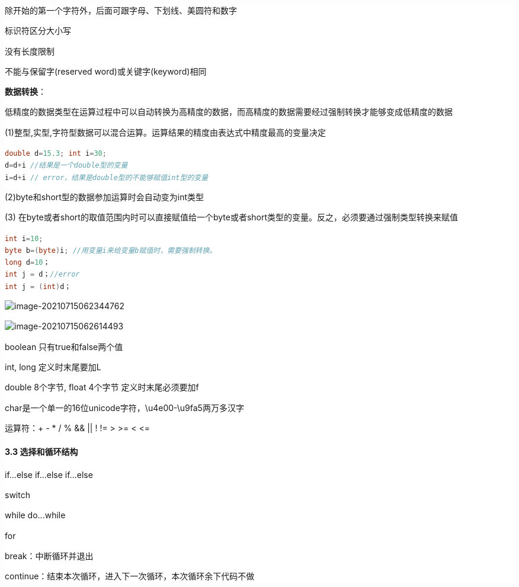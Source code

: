 除开始的第一个字符外，后面可跟字母、下划线、美圆符和数字

标识符区分大小写

没有长度限制

不能与保留字(reserved word)或关键字(keyword)相同



**数据转换**：

低精度的数据类型在运算过程中可以自动转换为高精度的数据，而高精度的数据需要经过强制转换才能够变成低精度的数据

(1)整型,实型,字符型数据可以混合运算。运算结果的精度由表达式中精度最高的变量决定

```java
double d=15.3; int i=30;
d=d+i //结果是一个double型的变量
i=d+i // error，结果是double型的不能够赋值int型的变量
```

(2)byte和short型的数据参加运算时会自动变为int类型

(3) 在byte或者short的取值范围内时可以直接赋值给一个byte或者short类型的变量。反之，必须要通过强制类型转换来赋值

```java
int i=10;
byte b=(byte)i; //用变量i来给变量b赋值时，需要强制转换。
long d=10；
int j = d；//error
int j = (int)d；
```

![image-20210715062344762](https://caiyiimg.oss-cn-shanghai.aliyuncs.com/typora/image-20210715062344762.png)

![image-20210715062614493](https://caiyiimg.oss-cn-shanghai.aliyuncs.com/typora/image-20210715062614493.png)



boolean 只有true和false两个值

int, long 定义时末尾要加L

double 8个字节, float 4个字节 定义时末尾必须要加f

char是一个单一的16位unicode字符，\u4e00-\u9fa5两万多汉字

运算符：+ - * / % && || ! != > >= < <=

#### 3.3 选择和循环结构

if...else  if...else if...else

switch

while  do...while

for

break：中断循环并退出

continue：结束本次循环，进入下一次循环，本次循环余下代码不做
